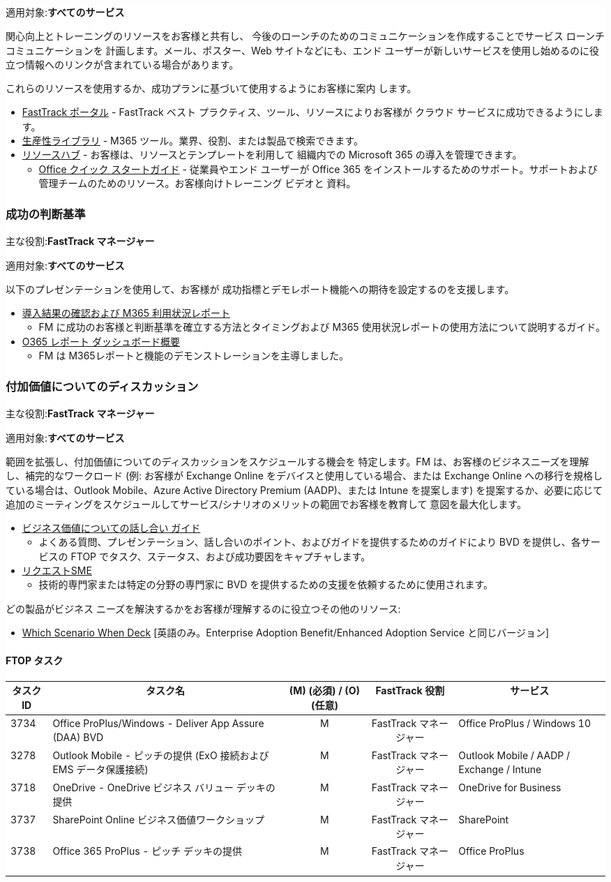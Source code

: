 適用対象:**すべてのサービス**

関心向上とトレーニングのリソースをお客様と共有し、 今後のローンチのためのコミュニケーションを作成することでサービス ローンチ コミュニケーションを 計画します。メール、ポスター、Web サイトなどにも、エンド ユーザーが新しいサービスを使用し始めるのに役立つ情報へのリンクが含まれている場合があります。

これらのリソースを使用するか、成功プランに基づいて使用するようにお客様に案内 します。

  - [FastTrack ポータル](https://fasttrack.microsoft.com/) - FastTrack ベスト プラクティス、ツール、リソースによりお客様が クラウド サービスに成功できるようにします。
  - [生産性ライブラリ](https://go.microsoft.com/fwlink/?linkid=838407) - M365 ツール。業界、役割、または製品で検索できます。
  - [リソースハブ](https://fasttrack.microsoft.com/microsoft365/resourcehub) - お客様は、リソースとテンプレートを利用して 組織内での Microsoft 365 の導入を管理できます。
    - [Office クイック スタートガイド](https://go.microsoft.com/fwlink/?linkid=848142) - 従業員やエンド ユーザーが Office 365 をインストールするためのサポート。サポートおよび管理チームのためのリソース。お客様向けトレーニング ビデオと
    資料。

### 成功の判断基準

主な役割:**FastTrack マネージャー**

適用対象:**すべてのサービス**

以下のプレゼンテーションを使用して、お客様が 成功指標とデモレポート機能への期待を設定するのを支援します。

  - [導入結果の確認および M365 利用状況レポート](https://aka.ms/measure-success-and-m365-usage-reports)
    - FM に成功のお客様と判断基準を確立する方法とタイミングおよび M365 使用状況レポートの使用方法について説明するガイド。
  - [O365 レポート ダッシュボード概要](https://aka.ms/o365-reporting-dashboard-overview)
    - FM は M365レポートと機能のデモンストレーションを主導しました。

### 付加価値についてのディスカッション

主な役割:**FastTrack マネージャー**

適用対象:**すべてのサービス**

範囲を拡張し、付加価値についてのディスカッションをスケジュールする機会を 特定します。FM は、お客様のビジネスニーズを理解し、補完的なワークロード (例: お客様が Exchange Online をデバイスと使用している場合、または Exchange Online への移行を規格している場合は、Outlook Mobile、Azure Active Directory Premium (AADP)、または Intune を提案します) を提案するか、必要に応じて追加のミーティングをスケジュールしてサービス/シナリオのメリットの範囲でお客様を教育して
意図を最大化します。

  - [ビジネス価値についての話し合い ガイド](https://aka.ms/business-value-discussions)
    - よくある質問、プレゼンテーション、話し合いのポイント、およびガイドを提供するためのガイドにより BVD を提供し、各サービスの FTOP でタスク、ステータス、および成功要因をキャプチャします。
  - [リクエストSME](https://aka.ms/frpsmerequest)
    - 技術的専門家または特定の分野の専門家に BVD を提供するための支援を依頼するために使用されます。

どの製品がビジネス ニーズを解決するかをお客様が理解するのに役立つその他のリソース:

  - [Which Scenario When Deck](https://aka.ms/which-scenario-when-deck) \[英語のみ。Enterprise Adoption Benefit/Enhanced Adoption Service と同じバージョン\]

#### FTOP タスク

| タスク ID | タスク名                                                                  | (M) (必須) / (O) (任意) |  FastTrack 役割   | サービス                                  |
| ------- | -------------------------------------------------------------------------- | :----------------------:| :---------------:| ----------------------------------------- |
| 3734    | Office ProPlus/Windows - Deliver App Assure (DAA) BVD              |            M             | FastTrack マネージャー | Office ProPlus / Windows 10               |
| 3278    | Outlook Mobile - ピッチの提供 (ExO 接続および EMS データ保護接続) |            M             | FastTrack マネージャー | Outlook Mobile / AADP / Exchange / Intune |
| 3718    | OneDrive - OneDrive ビジネス バリュー デッキの提供                            |            M             | FastTrack マネージャー | OneDrive for Business                     |
| 3737    | SharePoint Online ビジネス価値ワークショップ                                  |            M             | FastTrack マネージャー | SharePoint                                |
| 3738    | Office 365 ProPlus - ピッチ デッキの提供                                    |            M             | FastTrack マネージャー | Office ProPlus                            |
